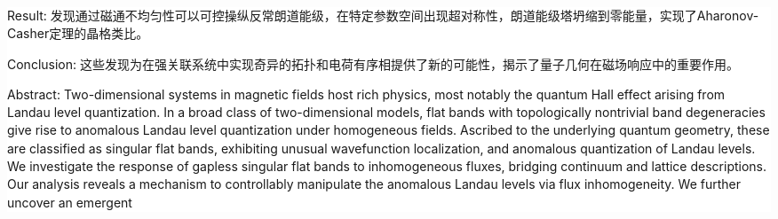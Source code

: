 Result: 发现通过磁通不均匀性可以可控操纵反常朗道能级，在特定参数空间出现超对称性，朗道能级塔坍缩到零能量，实现了Aharonov-Casher定理的晶格类比。

Conclusion: 这些发现为在强关联系统中实现奇异的拓扑和电荷有序相提供了新的可能性，揭示了量子几何在磁场响应中的重要作用。

Abstract: Two-dimensional systems in magnetic fields host rich physics, most notably
the quantum Hall effect arising from Landau level quantization. In a broad
class of two-dimensional models, flat bands with topologically nontrivial band
degeneracies give rise to anomalous Landau level quantization under homogeneous
fields. Ascribed to the underlying quantum geometry, these are classified as
singular flat bands, exhibiting unusual wavefunction localization, and
anomalous quantization of Landau levels. We investigate the response of gapless
singular flat bands to inhomogeneous fluxes, bridging continuum and lattice
descriptions. Our analysis reveals a mechanism to controllably manipulate the
anomalous Landau levels via flux inhomogeneity. We further uncover an emergent
